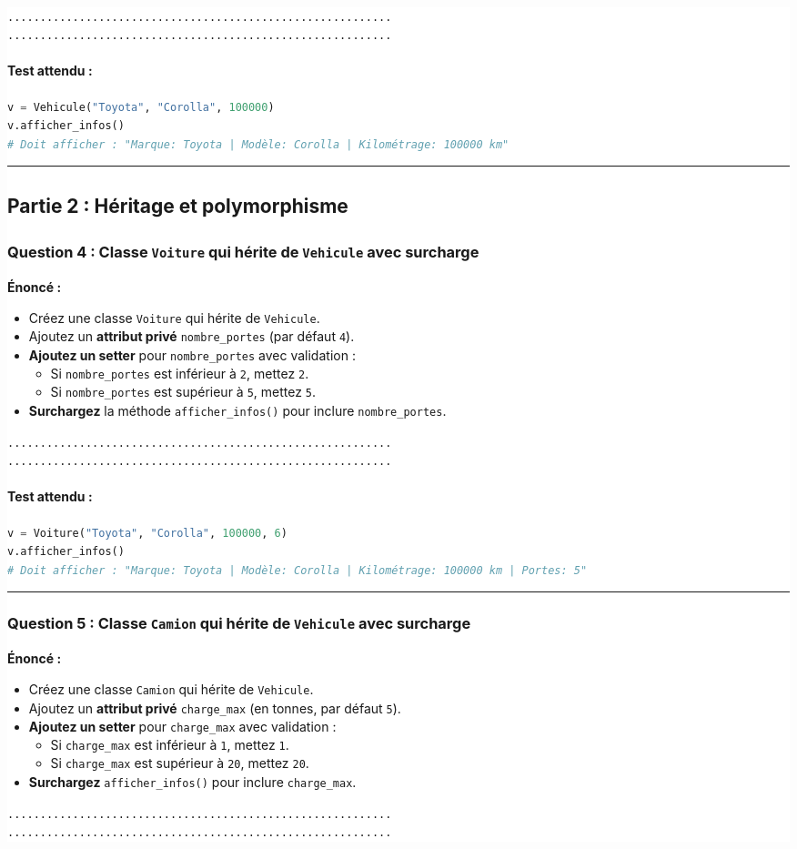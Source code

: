 ```python
...........................................................
...........................................................
```

#### **Test attendu :**  
```python
v = Vehicule("Toyota", "Corolla", 100000)
v.afficher_infos()
# Doit afficher : "Marque: Toyota | Modèle: Corolla | Kilométrage: 100000 km"
```

---

## **Partie 2 : Héritage et polymorphisme**

### **Question 4 : Classe `Voiture` qui hérite de `Vehicule` avec surcharge**  
**Énoncé :**  
- Créez une classe `Voiture` qui hérite de `Vehicule`.  
- Ajoutez un **attribut privé** `nombre_portes` (par défaut `4`).  
- **Ajoutez un setter** pour `nombre_portes` avec validation :  
  - Si `nombre_portes` est inférieur à `2`, mettez `2`.  
  - Si `nombre_portes` est supérieur à `5`, mettez `5`.  
- **Surchargez** la méthode `afficher_infos()` pour inclure `nombre_portes`.

```python
...........................................................
...........................................................
```

#### **Test attendu :**  
```python
v = Voiture("Toyota", "Corolla", 100000, 6)
v.afficher_infos()
# Doit afficher : "Marque: Toyota | Modèle: Corolla | Kilométrage: 100000 km | Portes: 5"
```

---

### **Question 5 : Classe `Camion` qui hérite de `Vehicule` avec surcharge**  
**Énoncé :**  
- Créez une classe `Camion` qui hérite de `Vehicule`.  
- Ajoutez un **attribut privé** `charge_max` (en tonnes, par défaut `5`).  
- **Ajoutez un setter** pour `charge_max` avec validation :  
  - Si `charge_max` est inférieur à `1`, mettez `1`.  
  - Si `charge_max` est supérieur à `20`, mettez `20`.  
- **Surchargez** `afficher_infos()` pour inclure `charge_max`.

```python
...........................................................
...........................................................
```
